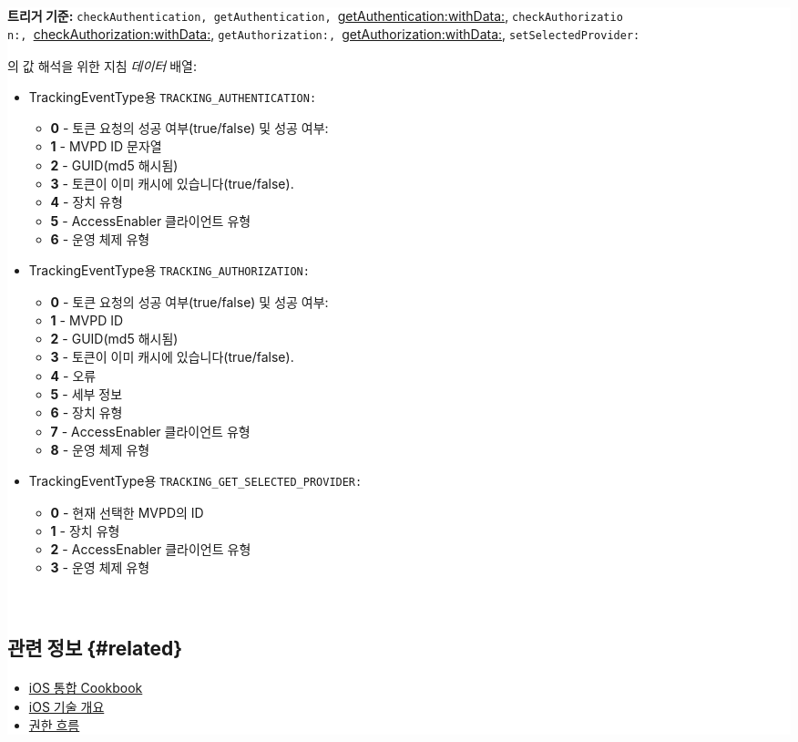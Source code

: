 **트리거 기준:** `checkAuthentication, getAuthentication, `[getAuthentication:withData:](#getAuthN), `checkAuthorization:, `[checkAuthorization:withData:](#checkAuthZ), `getAuthorization:, `[getAuthorization:withData:](#getAuthZ), `setSelectedProvider:`

의 값 해석을 위한 지침 *데이터* 배열:

* TrackingEventType용 `TRACKING_AUTHENTICATION:`
   * **0** - 토큰 요청의 성공 여부(true/false) 및 성공 여부:
   * **1** - MVPD ID 문자열
   * **2** - GUID(md5 해시됨)
   * **3** - 토큰이 이미 캐시에 있습니다(true/false).
   * **4** - 장치 유형
   * **5** - AccessEnabler 클라이언트 유형
   * **6** - 운영 체제 유형

* TrackingEventType용 `TRACKING_AUTHORIZATION:`
   * **0** - 토큰 요청의 성공 여부(true/false) 및 성공 여부:
   * **1** - MVPD ID
   * **2** - GUID(md5 해시됨)
   * **3** - 토큰이 이미 캐시에 있습니다(true/false).
   * **4** - 오류
   * **5** - 세부 정보
   * **6** - 장치 유형
   * **7** - AccessEnabler 클라이언트 유형
   * **8** - 운영 체제 유형
* TrackingEventType용 `TRACKING_GET_SELECTED_PROVIDER:`
   * **0** - 현재 선택한 MVPD의 ID
   * **1** - 장치 유형
   * **2** - AccessEnabler 클라이언트 유형
   * **3** - 운영 체제 유형

</br>

## 관련 정보 {#related}

* [iOS 통합 Cookbook](/help/authentication/iostvos-sdk-cookbook.md)
* [iOS 기술 개요](/help/authentication/iostvos-sdk-overview.md)
* [권한 흐름](/help/authentication/entitlement-flow.md)
   
